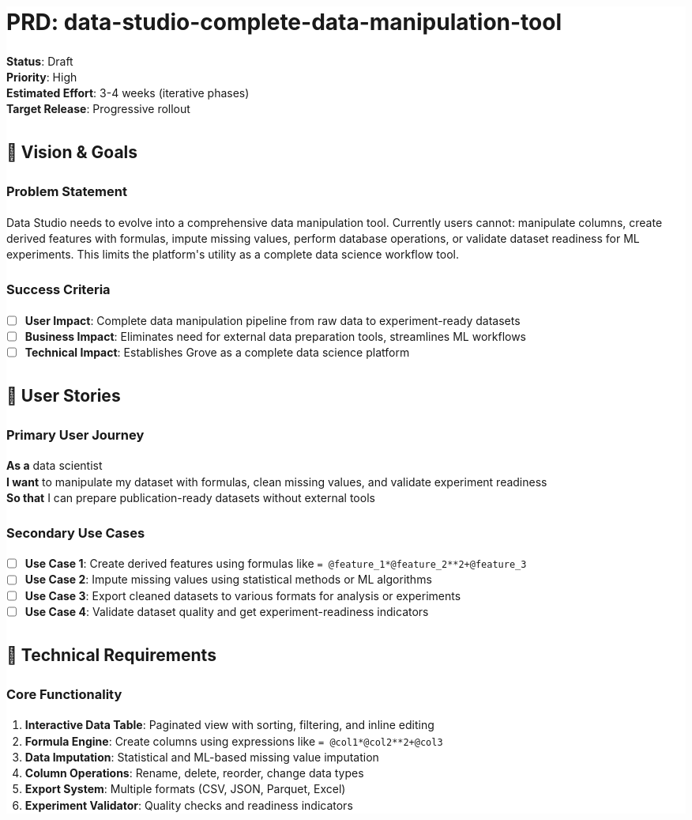 # PRD: data-studio-complete-data-manipulation-tool

**Status**: Draft  
**Priority**: High  
**Estimated Effort**: 3-4 weeks (iterative phases)  
**Target Release**: Progressive rollout  

## 🎯 Vision & Goals

### Problem Statement
Data Studio needs to evolve into a comprehensive data manipulation tool. Currently users cannot: manipulate columns, create derived features with formulas, impute missing values, perform database operations, or validate dataset readiness for ML experiments. This limits the platform's utility as a complete data science workflow tool.

### Success Criteria
- [ ] **User Impact**: Complete data manipulation pipeline from raw data to experiment-ready datasets
- [ ] **Business Impact**: Eliminates need for external data preparation tools, streamlines ML workflows
- [ ] **Technical Impact**: Establishes Grove as a complete data science platform 

## 👥 User Stories

### Primary User Journey
**As a** data scientist  
**I want** to manipulate my dataset with formulas, clean missing values, and validate experiment readiness  
**So that** I can prepare publication-ready datasets without external tools

### Secondary Use Cases
- [ ] **Use Case 1**: Create derived features using formulas like `= @feature_1*@feature_2**2+@feature_3`
- [ ] **Use Case 2**: Impute missing values using statistical methods or ML algorithms
- [ ] **Use Case 3**: Export cleaned datasets to various formats for analysis or experiments
- [ ] **Use Case 4**: Validate dataset quality and get experiment-readiness indicators 

## 🔧 Technical Requirements

### Core Functionality
1. **Interactive Data Table**: Paginated view with sorting, filtering, and inline editing
2. **Formula Engine**: Create columns using expressions like `= @col1*@col2**2+@col3`
3. **Data Imputation**: Statistical and ML-based missing value imputation
4. **Column Operations**: Rename, delete, reorder, change data types
5. **Export System**: Multiple formats (CSV, JSON, Parquet, Excel)
6. **Experiment Validator**: Quality checks and readiness indicators 
